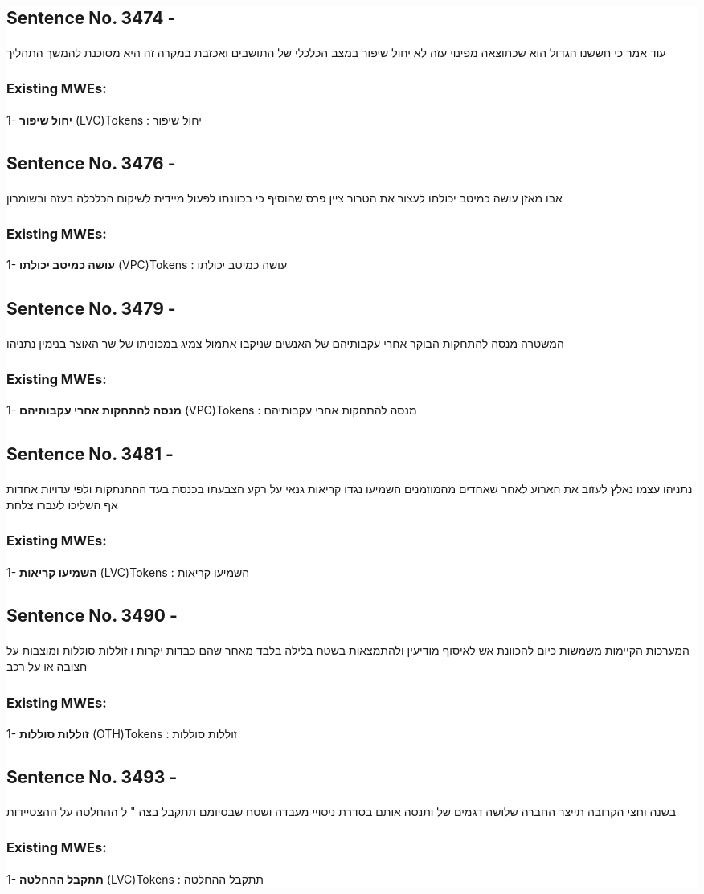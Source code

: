 ## Sentence No. 3474 - 
עוד אמר כי חששנו הגדול הוא שכתוצאה מפינוי עזה לא יחול שיפור במצב הכלכלי של התושבים ואכזבת במקרה זה היא מסוכנת להמשך התהליך
### Existing MWEs: 
1- **יחול שיפור** (LVC)Tokens : 
יחול
שיפור

## Sentence No. 3476 - 
אבו מאזן עושה כמיטב יכולתו לעצור את הטרור ציין פרס שהוסיף כי בכוונתו לפעול מיידית לשיקום הכלכלה בעזה ובשומרון
### Existing MWEs: 
1- **עושה כמיטב יכולתו** (VPC)Tokens : 
עושה
כמיטב
יכולתו

## Sentence No. 3479 - 
המשטרה מנסה להתחקות הבוקר אחרי עקבותיהם של האנשים שניקבו אתמול צמיג במכוניתו של שר האוצר בנימין נתניהו
### Existing MWEs: 
1- **מנסה להתחקות אחרי עקבותיהם** (VPC)Tokens : 
מנסה
להתחקות
אחרי
עקבותיהם

## Sentence No. 3481 - 
נתניהו עצמו נאלץ לעזוב את הארוע לאחר שאחדים מהמוזמנים השמיעו נגדו קריאות גנאי על רקע הצבעתו בכנסת בעד ההתנתקות ולפי עדויות אחדות אף השליכו לעברו צלחת
### Existing MWEs: 
1- **השמיעו קריאות** (LVC)Tokens : 
השמיעו
קריאות

## Sentence No. 3490 - 
המערכות הקיימות משמשות כיום להכוונת אש לאיסוף מודיעין ולהתמצאות בשטח בלילה בלבד מאחר שהם כבדות יקרות ו זוללות סוללות ומוצבות על חצובה או על רכב
### Existing MWEs: 
1- **זוללות סוללות** (OTH)Tokens : 
זוללות
סוללות

## Sentence No. 3493 - 
בשנה וחצי הקרובה תייצר החברה שלושה דגמים של ותנסה אותם בסדרת ניסויי מעבדה ושטח שבסיומם תתקבל בצה " ל ההחלטה על ההצטיידות
### Existing MWEs: 
1- **תתקבל ההחלטה** (LVC)Tokens : 
תתקבל
ההחלטה
